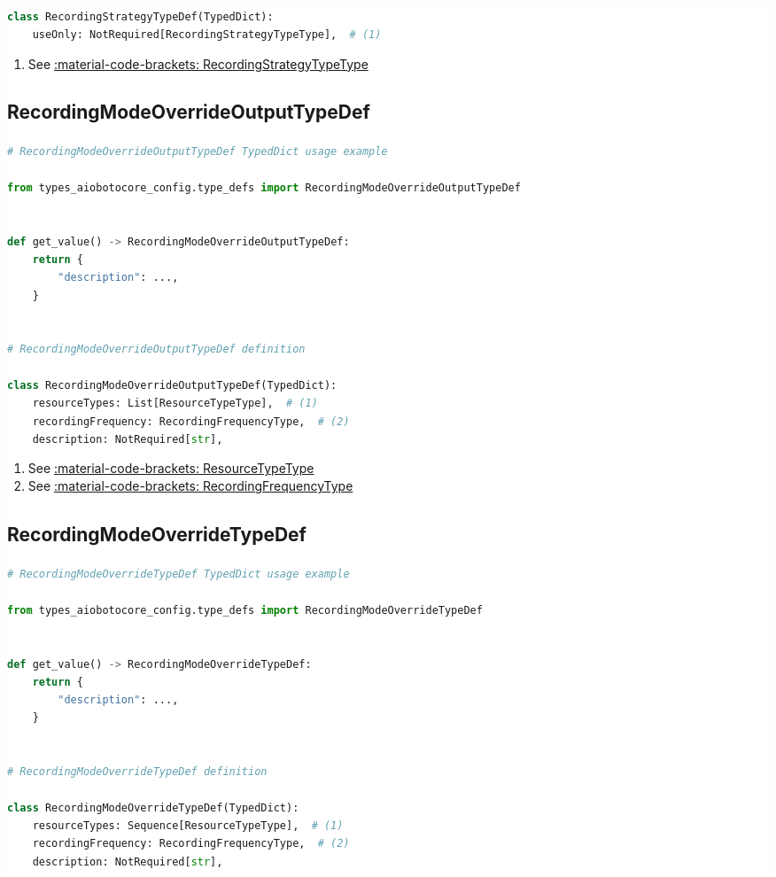 ```python
class RecordingStrategyTypeDef(TypedDict):
    useOnly: NotRequired[RecordingStrategyTypeType],  # (1)
```

1. See [:material-code-brackets: RecordingStrategyTypeType](./literals.md#recordingstrategytypetype) 
## RecordingModeOverrideOutputTypeDef

```python
# RecordingModeOverrideOutputTypeDef TypedDict usage example

from types_aiobotocore_config.type_defs import RecordingModeOverrideOutputTypeDef


def get_value() -> RecordingModeOverrideOutputTypeDef:
    return {
        "description": ...,
    }


# RecordingModeOverrideOutputTypeDef definition

class RecordingModeOverrideOutputTypeDef(TypedDict):
    resourceTypes: List[ResourceTypeType],  # (1)
    recordingFrequency: RecordingFrequencyType,  # (2)
    description: NotRequired[str],
```

1. See [:material-code-brackets: ResourceTypeType](./literals.md#resourcetypetype) 
2. See [:material-code-brackets: RecordingFrequencyType](./literals.md#recordingfrequencytype) 
## RecordingModeOverrideTypeDef

```python
# RecordingModeOverrideTypeDef TypedDict usage example

from types_aiobotocore_config.type_defs import RecordingModeOverrideTypeDef


def get_value() -> RecordingModeOverrideTypeDef:
    return {
        "description": ...,
    }


# RecordingModeOverrideTypeDef definition

class RecordingModeOverrideTypeDef(TypedDict):
    resourceTypes: Sequence[ResourceTypeType],  # (1)
    recordingFrequency: RecordingFrequencyType,  # (2)
    description: NotRequired[str],
```
